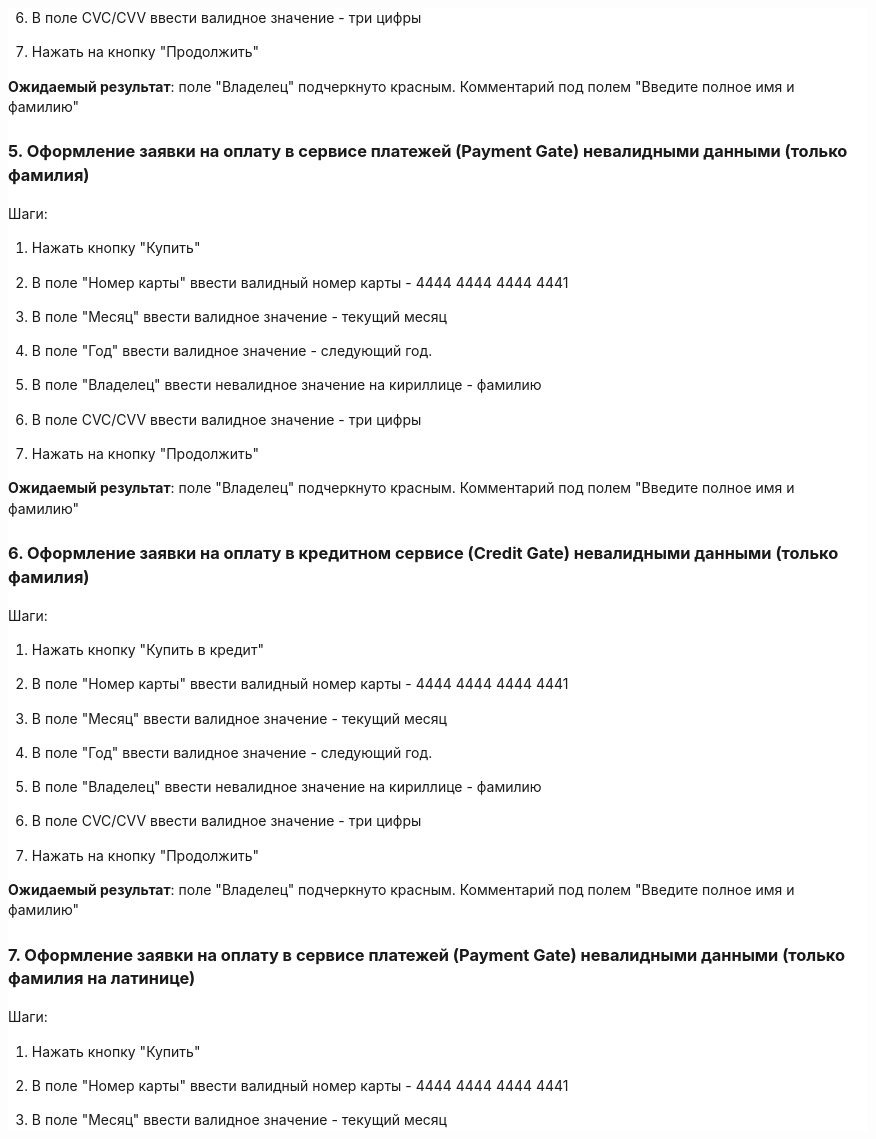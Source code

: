 6. В поле CVC/CVV ввести валидное значение - три цифры

7. Нажать на кнопку "Продолжить"

**Ожидаемый результат**: поле "Владелец" подчеркнуто красным. Комментарий под полем "Введите полное имя и фамилию"

### 5. Оформление заявки на оплату в сервисе платежей (Payment Gate) невалидными данными (только фамилия)

Шаги:

1. Нажать кнопку "Купить"

2.  В поле "Номер карты" ввести валидный номер карты - 4444 4444 4444 4441

3. В поле "Месяц" ввести валидное значение - текущий месяц

4. В поле "Год" ввести валидное значение - следующий год.

5. В поле "Владелец" ввести невалидное значение на кириллице - фамилию

6. В поле CVC/CVV ввести валидное значение - три цифры

7. Нажать на кнопку "Продолжить"

**Ожидаемый результат**: поле "Владелец" подчеркнуто красным. Комментарий под полем "Введите полное имя и фамилию"

### 6. Оформление заявки на оплату в кредитном сервисе (Credit Gate) невалидными данными (только фамилия)

Шаги:

1. Нажать кнопку "Купить в кредит"

2.  В поле "Номер карты" ввести валидный номер карты - 4444 4444 4444 4441

3. В поле "Месяц" ввести валидное значение - текущий месяц

4. В поле "Год" ввести валидное значение - следующий год.

5. В поле "Владелец" ввести невалидное значение на кириллице - фамилию

6. В поле CVC/CVV ввести валидное значение - три цифры

7. Нажать на кнопку "Продолжить"

**Ожидаемый результат**: поле "Владелец" подчеркнуто красным. Комментарий под полем "Введите полное имя и фамилию"

### 7. Оформление заявки на оплату в сервисе платежей (Payment Gate) невалидными данными (только фамилия на латинице)

Шаги:

1. Нажать кнопку "Купить"

2.  В поле "Номер карты" ввести валидный номер карты - 4444 4444 4444 4441

3. В поле "Месяц" ввести валидное значение - текущий месяц
